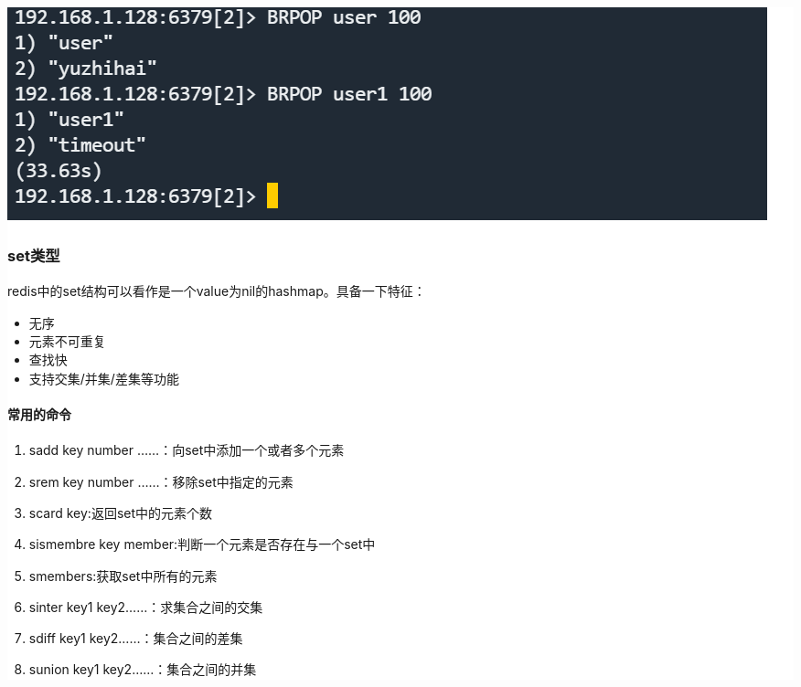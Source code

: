 ![](image-20220704203540306.png)

### set类型

redis中的set结构可以看作是一个value为nil的hashmap。具备一下特征：

- 无序
- 元素不可重复
- 查找快
- 支持交集/并集/差集等功能

#### 常用的命令

1. sadd key number ……：向set中添加一个或者多个元素

2. srem key number ……：移除set中指定的元素

3. scard key:返回set中的元素个数

4. sismembre key member:判断一个元素是否存在与一个set中

5. smembers:获取set中所有的元素

6. sinter key1 key2……：求集合之间的交集

7. sdiff key1 key2……：集合之间的差集

8. sunion key1 key2……：集合之间的并集

